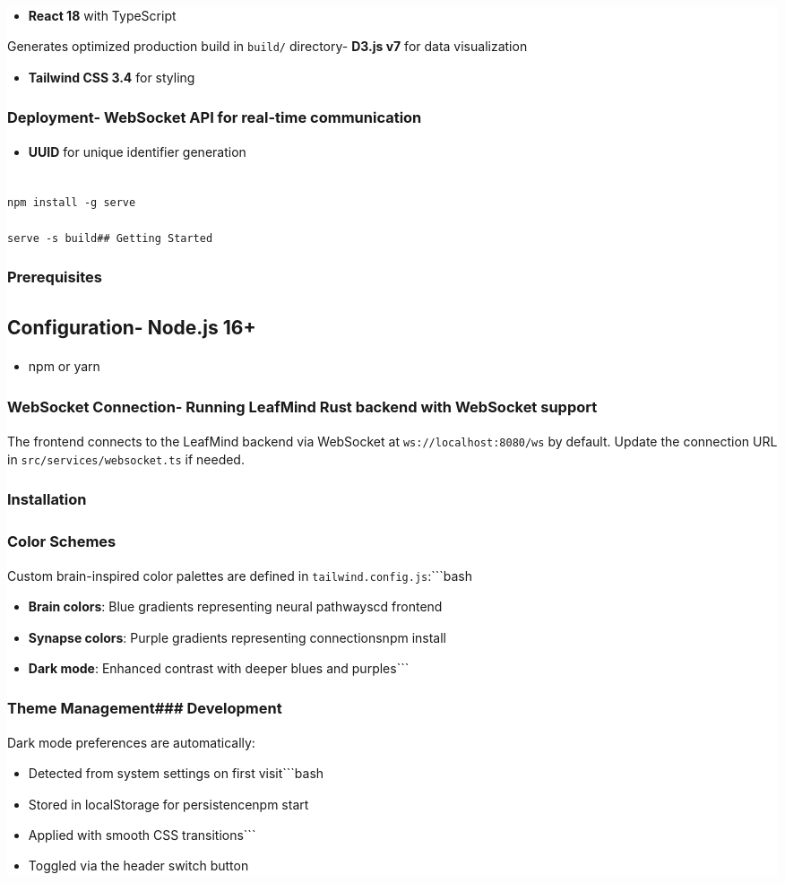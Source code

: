 - **React 18** with TypeScript

Generates optimized production build in `build/` directory- **D3.js v7** for data visualization

- **Tailwind CSS 3.4** for styling

### Deployment- **WebSocket API** for real-time communication

- **UUID** for unique identifier generation

```bash- **React Highlight Words** for text highlighting

npm install -g serve

serve -s build## Getting Started

```

### Prerequisites

## Configuration- Node.js 16+ 

- npm or yarn

### WebSocket Connection- Running LeafMind Rust backend with WebSocket support

The frontend connects to the LeafMind backend via WebSocket at `ws://localhost:8080/ws` by default. Update the connection URL in `src/services/websocket.ts` if needed.

### Installation

### Color Schemes

Custom brain-inspired color palettes are defined in `tailwind.config.js`:```bash

- **Brain colors**: Blue gradients representing neural pathwayscd frontend

- **Synapse colors**: Purple gradients representing connectionsnpm install

- **Dark mode**: Enhanced contrast with deeper blues and purples```



### Theme Management### Development

Dark mode preferences are automatically:

- Detected from system settings on first visit```bash

- Stored in localStorage for persistencenpm start

- Applied with smooth CSS transitions```

- Toggled via the header switch button
